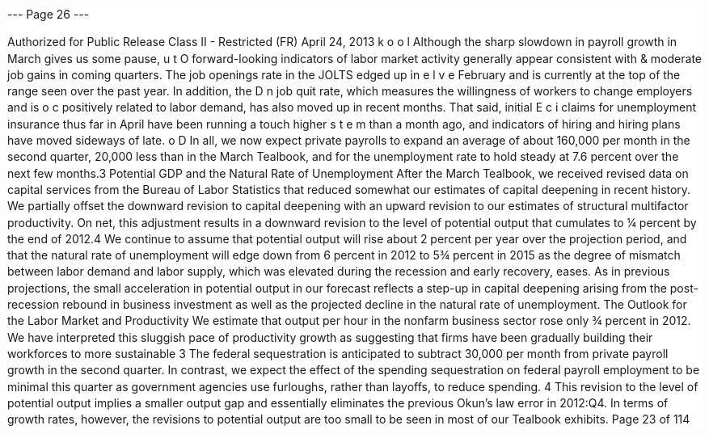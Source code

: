 --- Page 26 ---

Authorized for Public Release
Class II - Restricted (FR) April 24, 2013
k
o
o
l
Although the sharp slowdown in payroll growth in March gives us some pause, u t
O
forward-looking indicators of labor market activity generally appear consistent with
&
moderate job gains in coming quarters. The job openings rate in the JOLTS edged up in e l
v
e
February and is currently at the top of the range seen over the past year. In addition, the D
n
job quit rate, which measures the willingness of workers to change employers and is o
c
positively related to labor demand, has also moved up in recent months. That said, initial E
c
i
claims for unemployment insurance thus far in April have been running a touch higher s t
e
m
than a month ago, and indicators of hiring and hiring plans have moved sideways of late.
o
D
In all, we now expect private payrolls to expand an average of about 160,000 per month
in the second quarter, 20,000 less than in the March Tealbook, and for the unemployment
rate to hold steady at 7.6 percent over the next few months.3
Potential GDP and the Natural Rate of Unemployment
After the March Tealbook, we received revised data on capital services from the
Bureau of Labor Statistics that reduced somewhat our estimates of capital deepening in
recent history. We partially offset the downward revision to capital deepening with an
upward revision to our estimates of structural multifactor productivity. On net, this
adjustment results in a downward revision to the level of potential output that cumulates
to ¼ percent by the end of 2012.4 We continue to assume that potential output will rise
about 2 percent per year over the projection period, and that the natural rate of
unemployment will edge down from 6 percent in 2012 to 5¾ percent in 2015 as the
degree of mismatch between labor demand and labor supply, which was elevated during
the recession and early recovery, eases. As in previous projections, the small acceleration
in potential output in our forecast reflects a step-up in capital deepening arising from the
post-recession rebound in business investment as well as the projected decline in the
natural rate of unemployment.
The Outlook for the Labor Market and Productivity
We estimate that output per hour in the nonfarm business sector rose only
¾ percent in 2012. We have interpreted this sluggish pace of productivity growth as
suggesting that firms have been gradually building their workforces to more sustainable
3 The federal sequestration is anticipated to subtract 30,000 per month from private payroll growth
in the second quarter. In contrast, we expect the effect of the spending sequestration on federal payroll
employment to be minimal this quarter as government agencies use furloughs, rather than layoffs, to reduce
spending.
4 This revision to the level of potential output implies a smaller output gap and essentially
eliminates the previous Okun’s law error in 2012:Q4. In terms of growth rates, however, the revisions to
potential output are too small to be seen in most of our Tealbook exhibits.
Page 23 of 114
